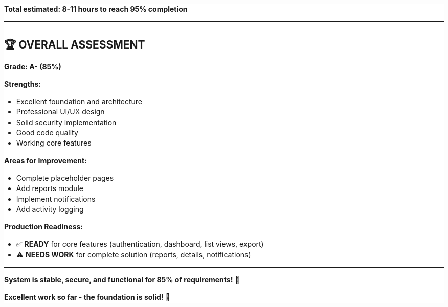 **Total estimated: 8-11 hours to reach 95% completion**

---

## 🏆 **OVERALL ASSESSMENT**

**Grade: A- (85%)**

**Strengths:**
- Excellent foundation and architecture
- Professional UI/UX design
- Solid security implementation
- Good code quality
- Working core features

**Areas for Improvement:**
- Complete placeholder pages
- Add reports module
- Implement notifications
- Add activity logging

**Production Readiness:** 
- ✅ **READY** for core features (authentication, dashboard, list views, export)
- ⚠️ **NEEDS WORK** for complete solution (reports, details, notifications)

---

**System is stable, secure, and functional for 85% of requirements!** 🎉

**Excellent work so far - the foundation is solid!** 🚀

